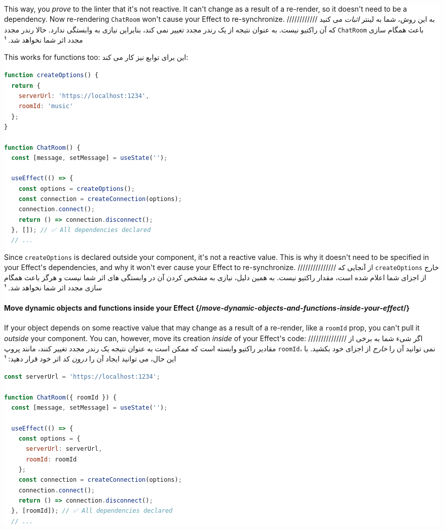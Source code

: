 This way, you *prove* to the linter that it's not reactive. It can't change as a result of a re-render, so it doesn't need to be a dependency. Now re-rendering `ChatRoom` won't cause your Effect to re-synchronize.
////////////
به این روش، شما به لینتر *اثبات* می کنید که آن راکتیو نیست. به عنوان نتیجه از یک رندر مجدد تغییر نمی کند، بنابراین نیازی به وابستگی ندارد. حالا رندر مجدد `ChatRoom` باعث همگام سازی مجدد اثر شما نخواهد شد. ¹

This works for functions too:
این برای توابع نیز کار می کند:

```js {1-6,12}
function createOptions() {
  return {
    serverUrl: 'https://localhost:1234',
    roomId: 'music'
  };
}

function ChatRoom() {
  const [message, setMessage] = useState('');

  useEffect(() => {
    const options = createOptions();
    const connection = createConnection(options);
    connection.connect();
    return () => connection.disconnect();
  }, []); // ✅ All dependencies declared
  // ...
```

Since `createOptions` is declared outside your component, it's not a reactive value. This is why it doesn't need to be specified in your Effect's dependencies, and why it won't ever cause your Effect to re-synchronize.
///////////////
از آنجایی که `createOptions` خارج از اجزای شما اعلام شده است، مقدار راکتیو نیست. به همین دلیل، نیازی به مشخص کردن آن در وابستگی های اثر شما نیست و هرگز باعث همگام سازی مجدد اثر شما نخواهد شد. ¹

#### Move dynamic objects and functions inside your Effect {/*move-dynamic-objects-and-functions-inside-your-effect*/}

If your object depends on some reactive value that may change as a result of a re-render, like a `roomId` prop, you can't pull it *outside* your component. You can, however, move its creation *inside* of your Effect's code:
///////////////
اگر شیء شما به برخی از مقادیر راکتیو وابسته است که ممکن است به عنوان نتیجه یک رندر مجدد تغییر کنند، مانند پروپ `roomId`، نمی توانید آن را *خارج* از اجزای خود بکشید. با این حال، می توانید ایجاد آن را *درون* کد اثر خود قرار دهید: ¹

```js {7-10,11,14}
const serverUrl = 'https://localhost:1234';

function ChatRoom({ roomId }) {
  const [message, setMessage] = useState('');

  useEffect(() => {
    const options = {
      serverUrl: serverUrl,
      roomId: roomId
    };
    const connection = createConnection(options);
    connection.connect();
    return () => connection.disconnect();
  }, [roomId]); // ✅ All dependencies declared
  // ...
```
